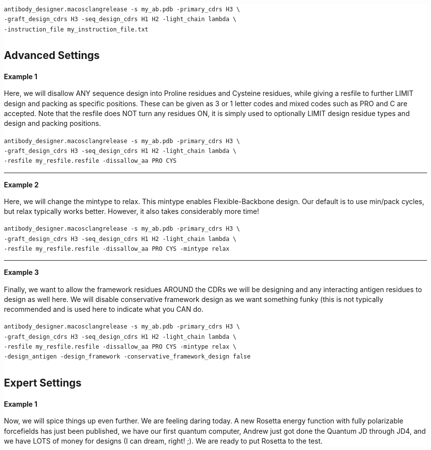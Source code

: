 ```
antibody_designer.macosclangrelease -s my_ab.pdb -primary_cdrs H3 \
-graft_design_cdrs H3 -seq_design_cdrs H1 H2 -light_chain lambda \
-instruction_file my_instruction_file.txt
```

## Advanced Settings

**Example 1**

Here, we will disallow ANY sequence design into Proline residues and Cysteine residues, while giving a resfile to further LIMIT design and packing as specific positions. These can be given as 3 or 1 letter codes and mixed codes such as PRO and C are accepted. Note that the resfile does NOT turn any residues ON, it is simply used to optionally LIMIT design residue types and design and packing positions.

```
antibody_designer.macosclangrelease -s my_ab.pdb -primary_cdrs H3 \
-graft_design_cdrs H3 -seq_design_cdrs H1 H2 -light_chain lambda \
-resfile my_resfile.resfile -dissallow_aa PRO CYS
```

------------------------

**Example 2**

Here, we will change the mintype to relax.  This mintype enables Flexible-Backbone design.  Our default is to use min/pack cycles, but relax typically works better.  However, it also takes considerably more time!

```
antibody_designer.macosclangrelease -s my_ab.pdb -primary_cdrs H3 \
-graft_design_cdrs H3 -seq_design_cdrs H1 H2 -light_chain lambda \
-resfile my_resfile.resfile -dissallow_aa PRO CYS -mintype relax
```

-------------------------

**Example 3**

Finally, we want to allow the framework residues AROUND the CDRs we will be designing and any interacting antigen residues to design as well here.  We will disable conservative framework design as we want something funky (this is not typically recommended and is used here to indicate what you CAN do.

```
antibody_designer.macosclangrelease -s my_ab.pdb -primary_cdrs H3 \
-graft_design_cdrs H3 -seq_design_cdrs H1 H2 -light_chain lambda \
-resfile my_resfile.resfile -dissallow_aa PRO CYS -mintype relax \
-design_antigen -design_framework -conservative_framework_design false
```

## Expert Settings

**Example 1**

Now, we will spice things up even further.  We are feeling daring today.  A new Rosetta energy function with fully polarizable forcefields has just been published, we have our first quantum computer, Andrew just got done the Quantum JD through JD4, and we have LOTS of money for designs (I can dream, right! ;).  We are ready to put Rosetta to the test.
